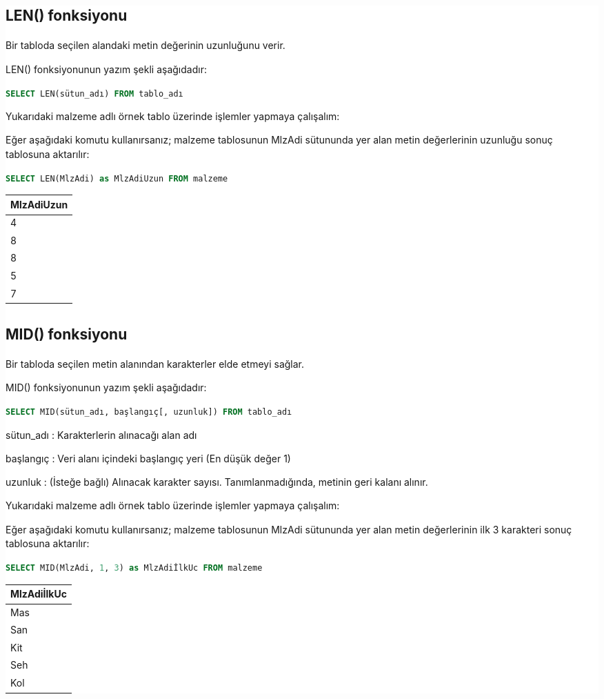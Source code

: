 ## LEN() fonksiyonu

Bir tabloda seçilen alandaki metin değerinin uzunluğunu verir.

LEN() fonksiyonunun yazım şekli aşağıdadır:

```sql
SELECT LEN(sütun_adı) FROM tablo_adı

```

Yukarıdaki malzeme adlı örnek tablo üzerinde işlemler yapmaya çalışalım:

Eğer aşağıdaki komutu kullanırsanız; malzeme tablosunun MlzAdi sütununda yer alan metin değerlerinin uzunluğu sonuç tablosuna aktarılır:

```sql
SELECT LEN(MlzAdi) as MlzAdiUzun FROM malzeme
```

| MlzAdiUzun |
| --- |
| 4 |
| 8 |
| 8 |
| 5 |
| 7 |

## MID() fonksiyonu

Bir tabloda seçilen metin alanından karakterler elde etmeyi sağlar.

MID() fonksiyonunun yazım şekli aşağıdadır:

```sql
SELECT MID(sütun_adı, başlangıç[, uzunluk]) FROM tablo_adı

```

sütun\_adı : Karakterlerin alınacağı alan adı

başlangıç : Veri alanı içindeki başlangıç yeri (En düşük değer 1)

uzunluk : (İsteğe bağlı) Alınacak karakter sayısı. Tanımlanmadığında, metinin geri kalanı alınır.

Yukarıdaki malzeme adlı örnek tablo üzerinde işlemler yapmaya çalışalım:

Eğer aşağıdaki komutu kullanırsanız; malzeme tablosunun MlzAdi sütununda yer alan metin değerlerinin ilk 3 karakteri sonuç tablosuna aktarılır:

```sql
SELECT MID(MlzAdi, 1, 3) as MlzAdiİlkUc FROM malzeme
```

| MlzAdiİlkUc |
| --- |
| Mas |
| San |
| Kit |
| Seh |
| Kol |
